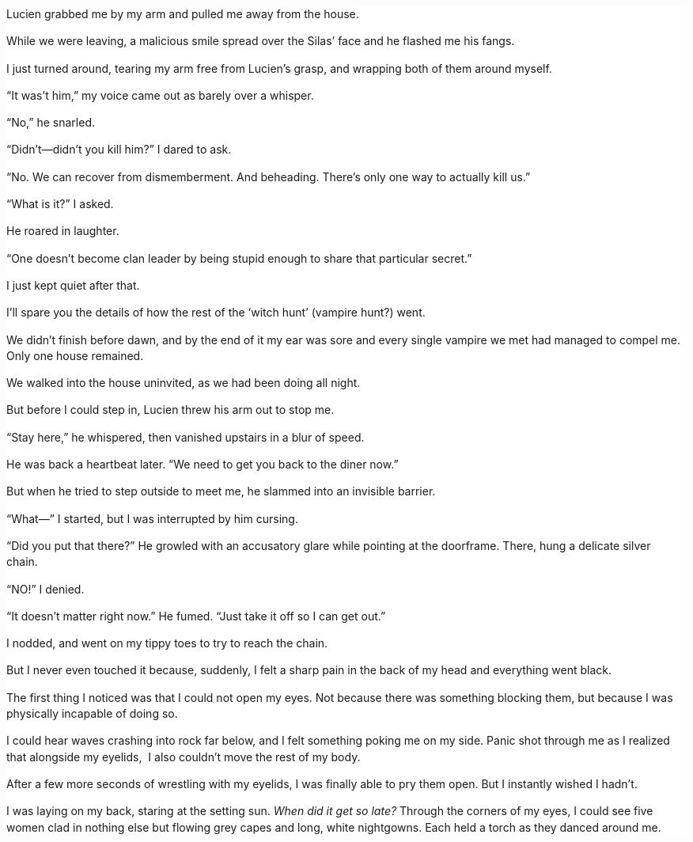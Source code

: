 Lucien grabbed me by my arm and pulled me away from the house. 

While we were leaving, a malicious smile spread over the Silas’ face and he flashed me his fangs. 

I just turned around, tearing my arm free from Lucien’s grasp, and wrapping both of them around myself. 

“It was’t him,” my voice came out as barely over a whisper. 

“No,” he snarled. 

“Didn’t—didn’t you kill him?” I dared to ask. 

“No. We can recover from dismemberment. And beheading. There’s only one way to actually kill us.”

“What is it?” I asked. 

He roared in laughter. 

“One doesn’t become clan leader by being stupid enough to share that particular secret.”

I just kept quiet after that. 

I’ll spare you the details of how the rest of the ‘witch hunt’ (vampire hunt?) went.

We didn’t finish before dawn, and by the end of it my ear was sore and every single vampire we met had managed to compel me. Only one house remained. 

We walked into the house uninvited, as we had been doing all night. 

But before I could step in, Lucien threw his arm out to stop me. 

“Stay here,” he whispered, then vanished upstairs in a blur of speed.

He was back a heartbeat later. “We need to get you back to the diner now.”

But when he tried to step outside to meet me, he slammed into an invisible barrier.  

“What—” I started, but I was interrupted by him cursing. 

“Did you put that there?” He growled with an accusatory glare while pointing at the doorframe. There, hung a delicate silver chain. 

“NO!” I denied. 

“It doesn’t matter right now.” He fumed. “Just take it off so I can get out.”

I nodded, and went on my tippy toes to try to reach the chain. 

But I never even touched it because, suddenly, I felt a sharp pain in the back of my head and everything went black. 

The first thing I noticed was that I could not open my eyes. Not because there was something blocking them, but because I was physically incapable of doing so. 

I could hear waves crashing into rock far below, and I felt something poking me on my side. Panic shot through me as I realized that alongside my eyelids,  I also couldn’t move the rest of my body. 

After a few more seconds of wrestling with my eyelids, I was finally able to pry them open. But I instantly wished I hadn’t. 

I was laying on my back, staring at the setting sun. *When did it get so late?* Through the corners of my eyes, I could see five women clad in nothing else but flowing grey capes and long, white nightgowns. Each held a torch as they danced around me. 
